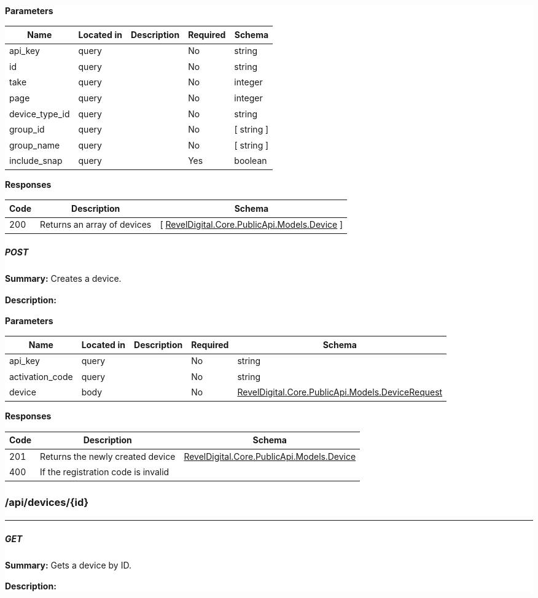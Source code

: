 **Parameters**

| Name | Located in | Description | Required | Schema |
| ---- | ---------- | ----------- | -------- | ---- |
| api_key | query |  | No | string |
| id | query |  | No | string |
| take | query |  | No | integer |
| page | query |  | No | integer |
| device_type_id | query |  | No | string |
| group_id | query |  | No | [ string ] |
| group_name | query |  | No | [ string ] |
| include_snap | query |  | Yes | boolean |

**Responses**

| Code | Description | Schema |
| ---- | ----------- | ------ |
| 200 | Returns an array of devices | [ [RevelDigital.Core.PublicApi.Models.Device](#reveldigital.core.publicapi.models.device) ] |

##### ***POST***
**Summary:** Creates a device.

**Description:** 

**Parameters**

| Name | Located in | Description | Required | Schema |
| ---- | ---------- | ----------- | -------- | ---- |
| api_key | query |  | No | string |
| activation_code | query |  | No | string |
| device | body |  | No | [RevelDigital.Core.PublicApi.Models.DeviceRequest](#reveldigital.core.publicapi.models.devicerequest) |

**Responses**

| Code | Description | Schema |
| ---- | ----------- | ------ |
| 201 | Returns the newly created device | [RevelDigital.Core.PublicApi.Models.Device](#reveldigital.core.publicapi.models.device) |
| 400 | If the registration code is invalid |

### /api/devices/{id}
---
##### ***GET***
**Summary:** Gets a device by ID.

**Description:** 
